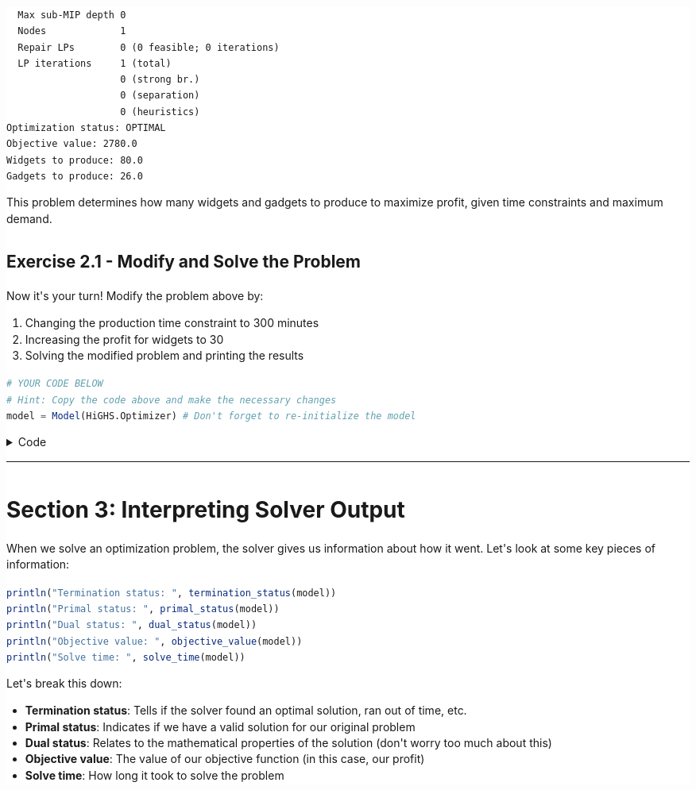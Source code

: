       Max sub-MIP depth 0
      Nodes             1
      Repair LPs        0 (0 feasible; 0 iterations)
      LP iterations     1 (total)
                        0 (strong br.)
                        0 (separation)
                        0 (heuristics)
    Optimization status: OPTIMAL
    Objective value: 2780.0
    Widgets to produce: 80.0
    Gadgets to produce: 26.0

This problem determines how many widgets and gadgets to produce to maximize profit, given time constraints and maximum demand.

## Exercise 2.1 - Modify and Solve the Problem

Now it's your turn! Modify the problem above by:

1.  Changing the production time constraint to 300 minutes
2.  Increasing the profit for widgets to 30
3.  Solving the modified problem and printing the results

``` julia
# YOUR CODE BELOW
# Hint: Copy the code above and make the necessary changes
model = Model(HiGHS.Optimizer) # Don't forget to re-initialize the model
```

<details class="code-fold"><summary>Code</summary></details>

------------------------------------------------------------------------

# Section 3: Interpreting Solver Output

When we solve an optimization problem, the solver gives us information about how it went. Let's look at some key pieces of information:

``` julia
println("Termination status: ", termination_status(model))
println("Primal status: ", primal_status(model))
println("Dual status: ", dual_status(model))
println("Objective value: ", objective_value(model))
println("Solve time: ", solve_time(model))
```

Let's break this down:

-   **Termination status**: Tells if the solver found an optimal solution, ran out of time, etc.
-   **Primal status**: Indicates if we have a valid solution for our original problem
-   **Dual status**: Relates to the mathematical properties of the solution (don't worry too much about this)
-   **Objective value**: The value of our objective function (in this case, our profit)
-   **Solve time**: How long it took to solve the problem
